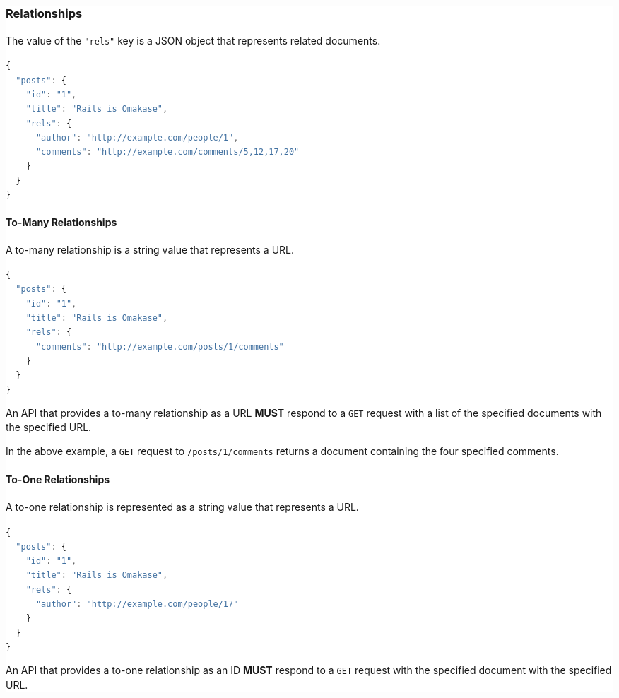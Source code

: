 ### Relationships

The value of the `"rels"` key is a JSON object that represents related documents.

```js
{
  "posts": {
    "id": "1",
    "title": "Rails is Omakase",
    "rels": {
      "author": "http://example.com/people/1",
      "comments": "http://example.com/comments/5,12,17,20"
    }
  }
}
```

#### To-Many Relationships

A to-many relationship is a string value that represents a URL.

```js
{
  "posts": {
    "id": "1",
    "title": "Rails is Omakase",
    "rels": {
      "comments": "http://example.com/posts/1/comments"
    }
  }
}
```

An API that provides a to-many relationship as a URL **MUST** respond to a `GET` request with a list of the specified documents with the specified URL.

In the above example, a `GET` request to `/posts/1/comments` returns a document containing the four specified comments.

#### To-One Relationships

A to-one relationship is represented as a string value that represents a URL.

```js
{
  "posts": {
    "id": "1",
    "title": "Rails is Omakase",
    "rels": {
      "author": "http://example.com/people/17"
    }
  }
}
```

An API that provides a to-one relationship as an ID **MUST** respond to a `GET` request with the specified document with the specified URL.
